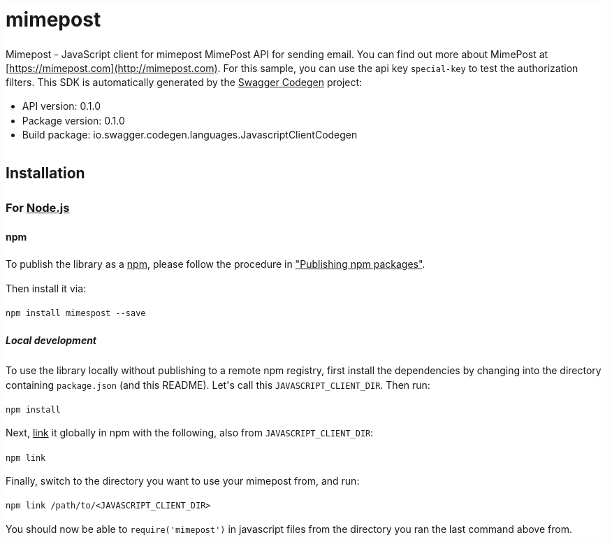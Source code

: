 # mimepost

Mimepost - JavaScript client for mimepost
MimePost API for sending email. You can find out more about MimePost at [https://mimepost.com](http://mimepost.com). For this sample, you can use the api key `special-key` to test the authorization filters.
This SDK is automatically generated by the [Swagger Codegen](https://github.com/swagger-api/swagger-codegen) project:

- API version: 0.1.0
- Package version: 0.1.0
- Build package: io.swagger.codegen.languages.JavascriptClientCodegen

## Installation

### For [Node.js](https://nodejs.org/)

#### npm

To publish the library as a [npm](https://www.npmjs.com/),
please follow the procedure in ["Publishing npm packages"](https://docs.npmjs.com/getting-started/publishing-npm-packages).

Then install it via:

```shell
npm install mimespost --save
```

##### Local development

To use the library locally without publishing to a remote npm registry, first install the dependencies by changing 
into the directory containing `package.json` (and this README). Let's call this `JAVASCRIPT_CLIENT_DIR`. Then run:

```shell
npm install
```

Next, [link](https://docs.npmjs.com/cli/link) it globally in npm with the following, also from `JAVASCRIPT_CLIENT_DIR`:

```shell
npm link
```

Finally, switch to the directory you want to use your mimepost from, and run:

```shell
npm link /path/to/<JAVASCRIPT_CLIENT_DIR>
```

You should now be able to `require('mimepost')` in javascript files from the directory you ran the last 
command above from.
